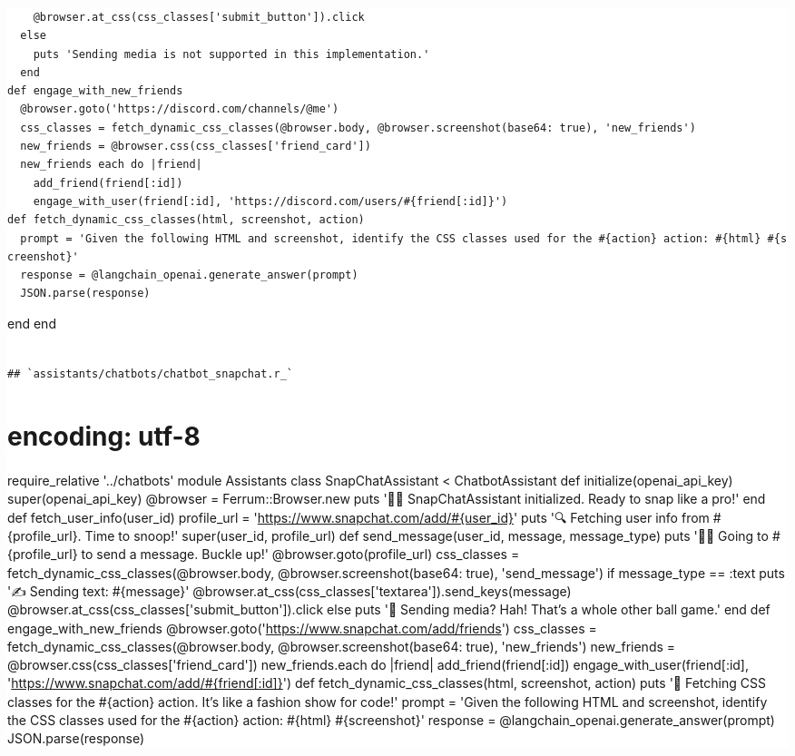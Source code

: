         @browser.at_css(css_classes['submit_button']).click
      else
        puts 'Sending media is not supported in this implementation.'
      end
    def engage_with_new_friends
      @browser.goto('https://discord.com/channels/@me')
      css_classes = fetch_dynamic_css_classes(@browser.body, @browser.screenshot(base64: true), 'new_friends')
      new_friends = @browser.css(css_classes['friend_card'])
      new_friends each do |friend|
        add_friend(friend[:id])
        engage_with_user(friend[:id], 'https://discord.com/users/#{friend[:id]}')
    def fetch_dynamic_css_classes(html, screenshot, action)
      prompt = 'Given the following HTML and screenshot, identify the CSS classes used for the #{action} action: #{html} #{screenshot}'
      response = @langchain_openai.generate_answer(prompt)
      JSON.parse(response)
  end
end
```

## `assistants/chatbots/chatbot_snapchat.r_`
```
# encoding: utf-8

require_relative '../chatbots'
module Assistants
  class SnapChatAssistant < ChatbotAssistant
    def initialize(openai_api_key)
      super(openai_api_key)
      @browser = Ferrum::Browser.new
      puts '🐱‍👤 SnapChatAssistant initialized. Ready to snap like a pro!'
    end
    def fetch_user_info(user_id)
      profile_url = 'https://www.snapchat.com/add/#{user_id}'
      puts '🔍 Fetching user info from #{profile_url}. Time to snoop!'
      super(user_id, profile_url)
    def send_message(user_id, message, message_type)
      puts '🕵️‍♂️ Going to #{profile_url} to send a message. Buckle up!'
      @browser.goto(profile_url)
      css_classes = fetch_dynamic_css_classes(@browser.body, @browser.screenshot(base64: true), 'send_message')
      if message_type == :text
        puts '✍️ Sending text: #{message}'
        @browser.at_css(css_classes['textarea']).send_keys(message)
        @browser.at_css(css_classes['submit_button']).click
      else
        puts '📸 Sending media? Hah! That’s a whole other ball game.'
      end
    def engage_with_new_friends
      @browser.goto('https://www.snapchat.com/add/friends')
      css_classes = fetch_dynamic_css_classes(@browser.body, @browser.screenshot(base64: true), 'new_friends')
      new_friends = @browser.css(css_classes['friend_card'])
      new_friends.each do |friend|
        add_friend(friend[:id])
        engage_with_user(friend[:id], 'https://www.snapchat.com/add/#{friend[:id]}')
    def fetch_dynamic_css_classes(html, screenshot, action)
      puts '🎨 Fetching CSS classes for the #{action} action. It’s like a fashion show for code!'
      prompt = 'Given the following HTML and screenshot, identify the CSS classes used for the #{action} action: #{html} #{screenshot}'
      response = @langchain_openai.generate_answer(prompt)
      JSON.parse(response)